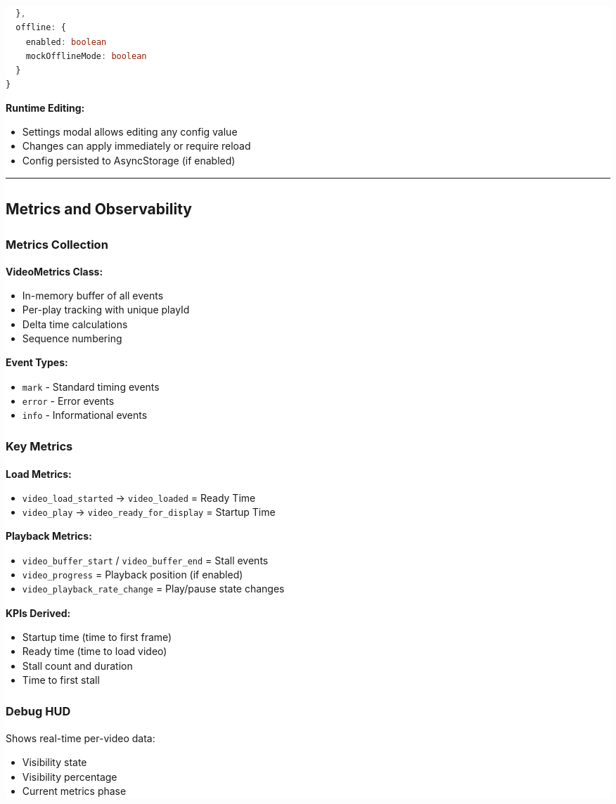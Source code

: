 ```typescript
  },
  offline: {
    enabled: boolean
    mockOfflineMode: boolean
  }
}
```

**Runtime Editing:**
- Settings modal allows editing any config value
- Changes can apply immediately or require reload
- Config persisted to AsyncStorage (if enabled)

---

## Metrics and Observability

### Metrics Collection

**VideoMetrics Class:**
- In-memory buffer of all events
- Per-play tracking with unique playId
- Delta time calculations
- Sequence numbering

**Event Types:**
- `mark` - Standard timing events
- `error` - Error events
- `info` - Informational events

### Key Metrics

**Load Metrics:**
- `video_load_started` → `video_loaded` = Ready Time
- `video_play` → `video_ready_for_display` = Startup Time

**Playback Metrics:**
- `video_buffer_start` / `video_buffer_end` = Stall events
- `video_progress` = Playback position (if enabled)
- `video_playback_rate_change` = Play/pause state changes

**KPIs Derived:**
- Startup time (time to first frame)
- Ready time (time to load video)
- Stall count and duration
- Time to first stall

### Debug HUD

Shows real-time per-video data:
- Visibility state
- Visibility percentage
- Current metrics phase
